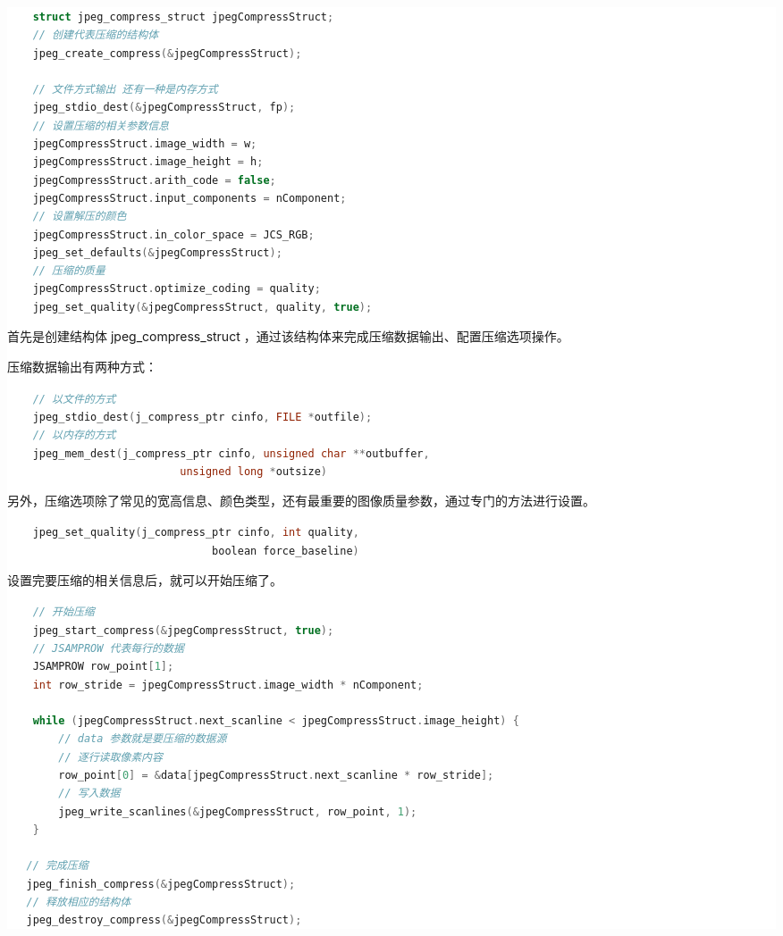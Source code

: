 ```cpp
    struct jpeg_compress_struct jpegCompressStruct;
    // 创建代表压缩的结构体
    jpeg_create_compress(&jpegCompressStruct);
    
    // 文件方式输出 还有一种是内存方式
    jpeg_stdio_dest(&jpegCompressStruct, fp);
    // 设置压缩的相关参数信息
    jpegCompressStruct.image_width = w;
    jpegCompressStruct.image_height = h;
    jpegCompressStruct.arith_code = false;
    jpegCompressStruct.input_components = nComponent;
    // 设置解压的颜色
    jpegCompressStruct.in_color_space = JCS_RGB;
    jpeg_set_defaults(&jpegCompressStruct);
    // 压缩的质量
    jpegCompressStruct.optimize_coding = quality;
    jpeg_set_quality(&jpegCompressStruct, quality, true);
```

首先是创建结构体 jpeg_compress_struct ，通过该结构体来完成压缩数据输出、配置压缩选项操作。

压缩数据输出有两种方式：

```cpp
    // 以文件的方式
    jpeg_stdio_dest(j_compress_ptr cinfo, FILE *outfile);
    // 以内存的方式
    jpeg_mem_dest(j_compress_ptr cinfo, unsigned char **outbuffer,
                           unsigned long *outsize)
```


另外，压缩选项除了常见的宽高信息、颜色类型，还有最重要的图像质量参数，通过专门的方法进行设置。

```cpp
    jpeg_set_quality(j_compress_ptr cinfo, int quality,
                                boolean force_baseline)
```

设置完要压缩的相关信息后，就可以开始压缩了。

```cpp
    // 开始压缩
    jpeg_start_compress(&jpegCompressStruct, true);
    // JSAMPROW 代表每行的数据
    JSAMPROW row_point[1];
    int row_stride = jpegCompressStruct.image_width * nComponent;

    while (jpegCompressStruct.next_scanline < jpegCompressStruct.image_height) {
        // data 参数就是要压缩的数据源
        // 逐行读取像素内容
        row_point[0] = &data[jpegCompressStruct.next_scanline * row_stride];
        // 写入数据
        jpeg_write_scanlines(&jpegCompressStruct, row_point, 1);
    }
    
   // 完成压缩 
   jpeg_finish_compress(&jpegCompressStruct);
   // 释放相应的结构体
   jpeg_destroy_compress(&jpegCompressStruct);

```
